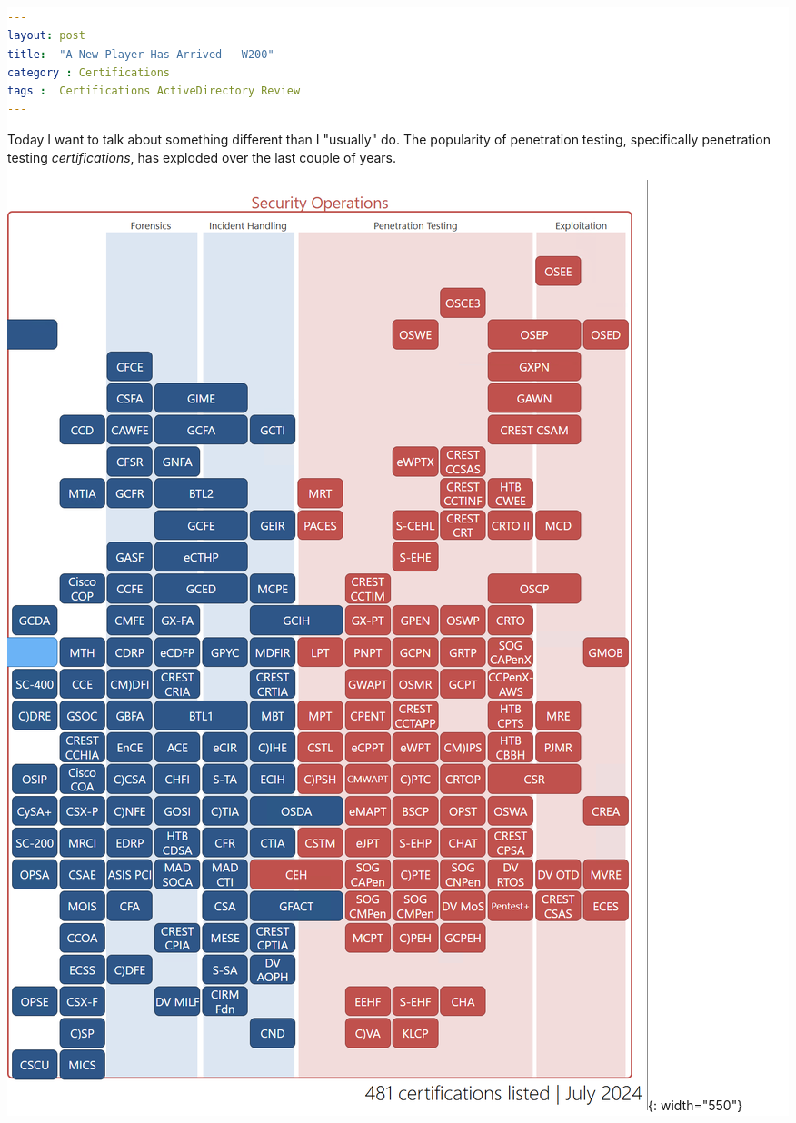 ```yaml
---
layout: post
title:  "A New Player Has Arrived - W200"
category : Certifications
tags :  Certifications ActiveDirectory Review
---
```

Today I want to talk about something different than I "usually" do. The popularity of penetration testing, specifically penetration testing *certifications*, has exploded over the last couple of years.

![](assets/attachment/ca2dd14216bc6dcd1d1a8bea82164850.png){: width="550"}